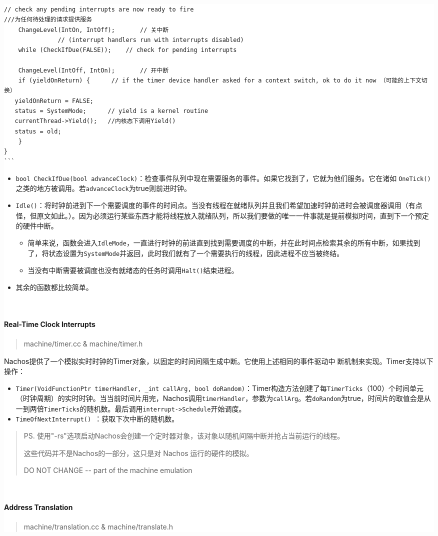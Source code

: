     // check any pending interrupts are now ready to fire
    ///为任何待处理的请求提供服务
        ChangeLevel(IntOn, IntOff);       // 关中断
                   // (interrupt handlers run with interrupts disabled)
        while (CheckIfDue(FALSE));    // check for pending interrupts
    
        ChangeLevel(IntOff, IntOn);       // 开中断
        if (yieldOnReturn) {      // if the timer device handler asked for a context switch, ok to do it now （可能的上下文切换）
       yieldOnReturn = FALSE;
       status = SystemMode;      // yield is a kernel routine
       currentThread->Yield();   //内核态下调用Yield()
       status = old;
        }
    }
    ```

- `bool CheckIfDue(bool advanceClock)`：检查事件队列中现在需要服务的事件。如果它找到了，它就为他们服务。它在诸如 `OneTick()` 之类的地方被调用。若`advanceClock`为true则前进时钟。
  
- `Idle()`：将时钟前进到下一个需要调度的事件的时间点。当没有线程在就绪队列并且我们希望加速时钟前进时会被调度器调用（有点怪，但原文如此。）。因为必须运行某些东西才能将线程放入就绪队列，所以我们要做的唯一一件事就是提前模拟时间，直到下一个预定的硬件中断。

  - 简单来说，函数会进入`IdleMode`，一直进行时钟的前进直到找到需要调度的中断，并在此时间点检索其余的所有中断，如果找到了，将状态设置为`SystemMode`并返回，此时我们就有了一个需要执行的线程，因此进程不应当被终结。

  - 当没有中断需要被调度也没有就绪态的任务时调用`Halt()`结束进程。

- 其余的函数都比较简单。

&nbsp;

#### Real-Time Clock Interrupts

> machine/timer.cc & machine/timer.h
>

Nachos提供了一个模拟实时时钟的Timer对象，以固定的时间间隔生成中断。它使用上述相同的事件驱动中
断机制来实现。Timer支持以下操作：

- `Timer(VoidFunctionPtr timerHandler, _int callArg, bool doRandom)`：Timer构造方法创建了每`TimerTicks`（100）个时间单元（时钟周期）的实时时钟。当当前时间片用完，Nachos调用`timerHandler`，参数为`callArg`。若`doRandom`为true，时间片的取值会是从一到两倍`TimerTicks`的随机数。最后调用`interrupt->Schedule`开始调度。
- `TimeOfNextInterrupt() `：获取下次中断的随机数。

> PS. 使用"-rs"选项启动Nachos会创建一个定时器对象，该对象以随机间隔中断并抢占当前运行的线程。
>
> 这些代码并不是Nachos的一部分，这只是对 Nachos 运行的硬件的模拟。
>
> DO NOT CHANGE -- part of the machine emulation

&nbsp;

#### Address Translation

> machine/translation.cc & machine/translate.h
